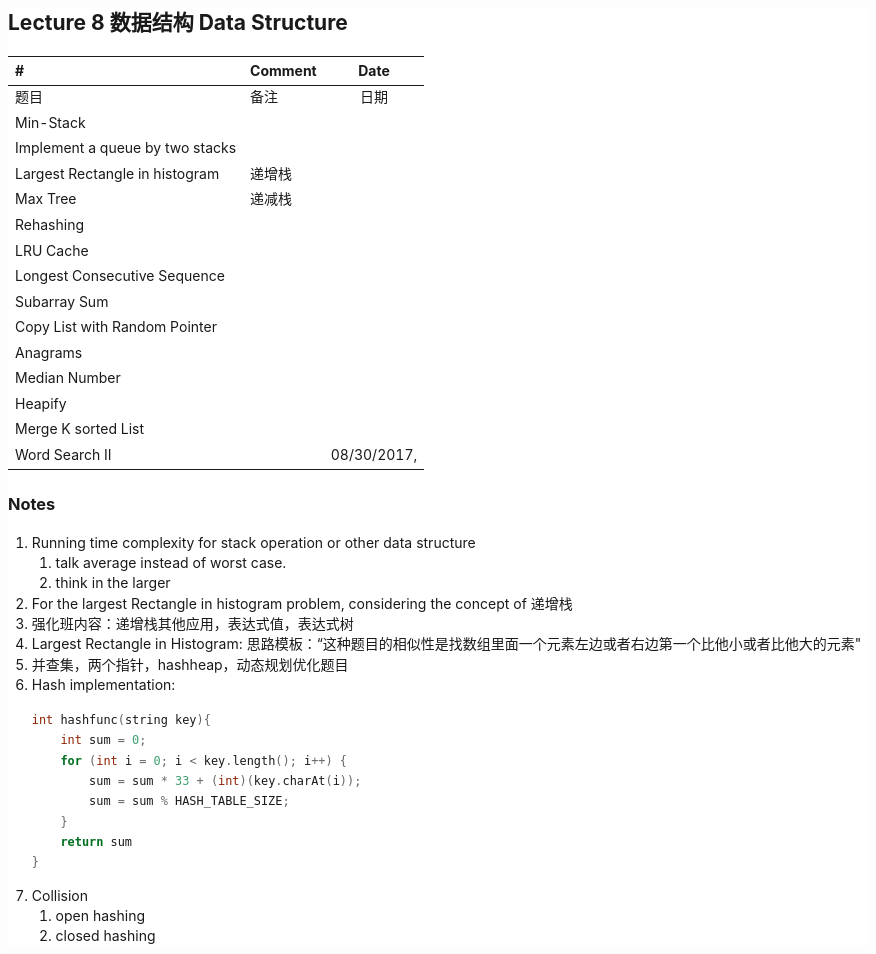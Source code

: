 ## Lecture 8 数据结构 Data Structure

|                #                | Comment |     Date    |
|:--------------------------------|:--------|:-----------:|
|               题目              |   备注  |     日期    |
| Min-Stack                       |         |             |
| Implement a queue by two stacks |         |             |
| Largest Rectangle in histogram  | 递增栈  |             |
| Max Tree                        | 递减栈  |             |
| Rehashing                       |         |             |
| LRU Cache                       |         |             |
| Longest Consecutive Sequence    |         |             |
| Subarray Sum                    |         |             |
| Copy List with Random Pointer   |         |             |
| Anagrams                        |         |             |
| Median Number                   |         |             |
| Heapify                         |         |             |
| Merge K sorted List             |         |             |
| Word Search II                  |         | 08/30/2017, |

### Notes

1. Running time complexity for stack operation or other data structure
    1. talk average instead of worst case.
    2. think in the larger
2. For the largest Rectangle in histogram problem, considering the concept of 递增栈
3. 强化班内容：递增栈其他应用，表达式值，表达式树
4. Largest Rectangle in Histogram:
   思路模板：“这种题目的相似性是找数组里面一个元素左边或者右边第一个比他小或者比他大的元素"
5. 并查集，两个指针，hashheap，动态规划优化题目
6. Hash implementation:
    ```c
    int hashfunc(string key){
        int sum = 0;
        for (int i = 0; i < key.length(); i++) {
            sum = sum * 33 + (int)(key.charAt(i));
            sum = sum % HASH_TABLE_SIZE;
        }
        return sum
    }
    ```
7. Collision
    1. open hashing
    2. closed hashing
